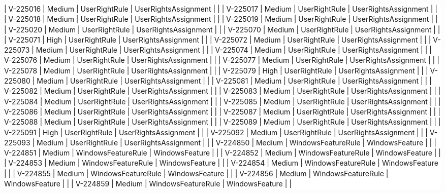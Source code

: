 | V-225016 | Medium | UserRightRule | UserRightsAssignment |  |
| V-225017 | Medium | UserRightRule | UserRightsAssignment |  |
| V-225018 | Medium | UserRightRule | UserRightsAssignment |  |
| V-225019 | Medium | UserRightRule | UserRightsAssignment |  |
| V-225020 | Medium | UserRightRule | UserRightsAssignment |  |
| V-225070 | Medium | UserRightRule | UserRightsAssignment |  |
| V-225071 | High | UserRightRule | UserRightsAssignment |  |
| V-225072 | Medium | UserRightRule | UserRightsAssignment |  |
| V-225073 | Medium | UserRightRule | UserRightsAssignment |  |
| V-225074 | Medium | UserRightRule | UserRightsAssignment |  |
| V-225076 | Medium | UserRightRule | UserRightsAssignment |  |
| V-225077 | Medium | UserRightRule | UserRightsAssignment |  |
| V-225078 | Medium | UserRightRule | UserRightsAssignment |  |
| V-225079 | High | UserRightRule | UserRightsAssignment |  |
| V-225080 | Medium | UserRightRule | UserRightsAssignment |  |
| V-225081 | Medium | UserRightRule | UserRightsAssignment |  |
| V-225082 | Medium | UserRightRule | UserRightsAssignment |  |
| V-225083 | Medium | UserRightRule | UserRightsAssignment |  |
| V-225084 | Medium | UserRightRule | UserRightsAssignment |  |
| V-225085 | Medium | UserRightRule | UserRightsAssignment |  |
| V-225086 | Medium | UserRightRule | UserRightsAssignment |  |
| V-225087 | Medium | UserRightRule | UserRightsAssignment |  |
| V-225088 | Medium | UserRightRule | UserRightsAssignment |  |
| V-225089 | Medium | UserRightRule | UserRightsAssignment |  |
| V-225091 | High | UserRightRule | UserRightsAssignment |  |
| V-225092 | Medium | UserRightRule | UserRightsAssignment |  |
| V-225093 | Medium | UserRightRule | UserRightsAssignment |  |
| V-224850 | Medium | WindowsFeatureRule | WindowsFeature |  |
| V-224851 | Medium | WindowsFeatureRule | WindowsFeature |  |
| V-224852 | Medium | WindowsFeatureRule | WindowsFeature |  |
| V-224853 | Medium | WindowsFeatureRule | WindowsFeature |  |
| V-224854 | Medium | WindowsFeatureRule | WindowsFeature |  |
| V-224855 | Medium | WindowsFeatureRule | WindowsFeature |  |
| V-224856 | Medium | WindowsFeatureRule | WindowsFeature |  |
| V-224859 | Medium | WindowsFeatureRule | WindowsFeature |  |
